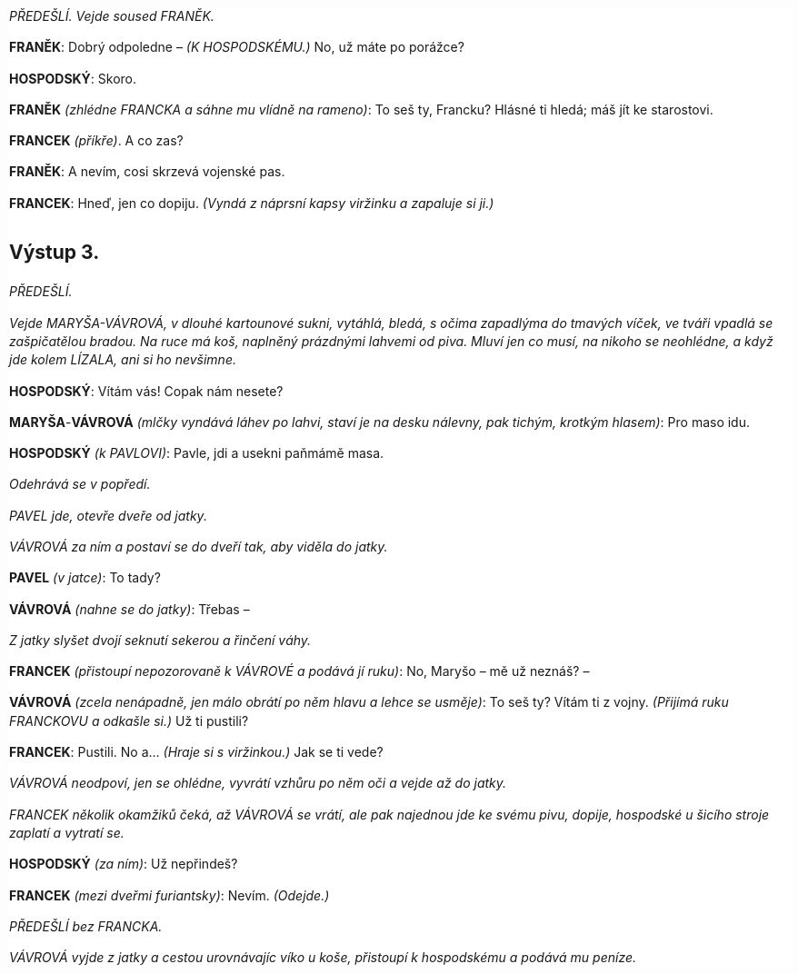 _PŘEDEŠLÍ. Vejde soused FRANĚK._

**FRANĚK**: Dobrý odpoledne – _(K HOSPODSKÉMU.)_ No, už máte po porážce?

**HOSPODSKÝ**: Skoro.

**FRANĚK** _(zhlédne FRANCKA a sáhne mu vlídně na rameno)_: To seš ty, Francku? Hlásné ti hledá; máš jít ke starostovi.

**FRANCEK** _(příkře)_. A co zas?

**FRANĚK**: A nevím, cosi skrzevá vojenské pas.

**FRANCEK**: Hneď, jen co dopiju. _(Vyndá z náprsní kapsy viržinku a zapaluje si ji.)_

## Výstup 3.

_PŘEDEŠLÍ._

_Vejde MARYŠA-VÁVROVÁ, v dlouhé kartounové sukni, vytáhlá, bledá, s očima zapadlýma do tmavých víček, ve tváři vpadlá se zašpičatělou bradou. Na ruce má koš, naplněný prázdnými lahvemi od piva. Mluví jen co musí, na nikoho se neohlédne, a když jde kolem LÍZALA, ani si ho nevšimne._

**HOSPODSKÝ**: Vítám vás! Copak nám nesete?

**MARYŠA**\-**VÁVROVÁ** _(mlčky vyndává láhev po lahvi, staví je na desku nálevny, pak tichým, krotkým hlasem)_: Pro maso idu.

**HOSPODSKÝ** _(k PAVLOVI)_: Pavle, jdi a usekni paňmámě masa.

_Odehrává se v popředí._

_PAVEL jde, otevře dveře od jatky._

_VÁVROVÁ _za ním a postaví se do dveří tak, aby viděla do jatky_._

**PAVEL** _(v jatce)_: To tady?

**VÁVROVÁ** _(nahne se do jatky)_: Třebas –

_Z jatky slyšet dvojí seknutí sekerou a řinčení váhy._

**FRANCEK** _(přistoupí nepozorovaně k VÁVROVÉ a podává jí ruku)_: No, Maryšo – mě už neznáš? –

**VÁVROVÁ** _(zcela nenápadně, jen málo obrátí po něm hlavu a lehce se usměje)_: To seš ty? Vítám ti z vojny. _(Přijímá ruku FRANCKOVU a odkašle si.)_ Už ti pustili?

**FRANCEK**: Pustili. No a… _(Hraje si s viržinkou.)_ Jak se ti vede?

_VÁVROVÁ neodpoví, jen se ohlédne, vyvrátí vzhůru po něm oči a vejde až do jatky._

_FRANCEK několik okamžiků čeká, až VÁVROVÁ se vrátí, ale pak najednou jde ke svému pivu, dopije, hospodské u šicího stroje zaplatí a vytratí se._

**HOSPODSKÝ** _(za ním)_: Už nepřindeš?

**FRANCEK** _(mezi dveřmi furiantsky)_: Nevím. _(Odejde.)_

_PŘEDEŠLÍ bez FRANCKA._

_VÁVROVÁ vyjde z jatky a cestou urovnávajíc víko u koše, přistoupí k hospodskému a podává mu peníze._
